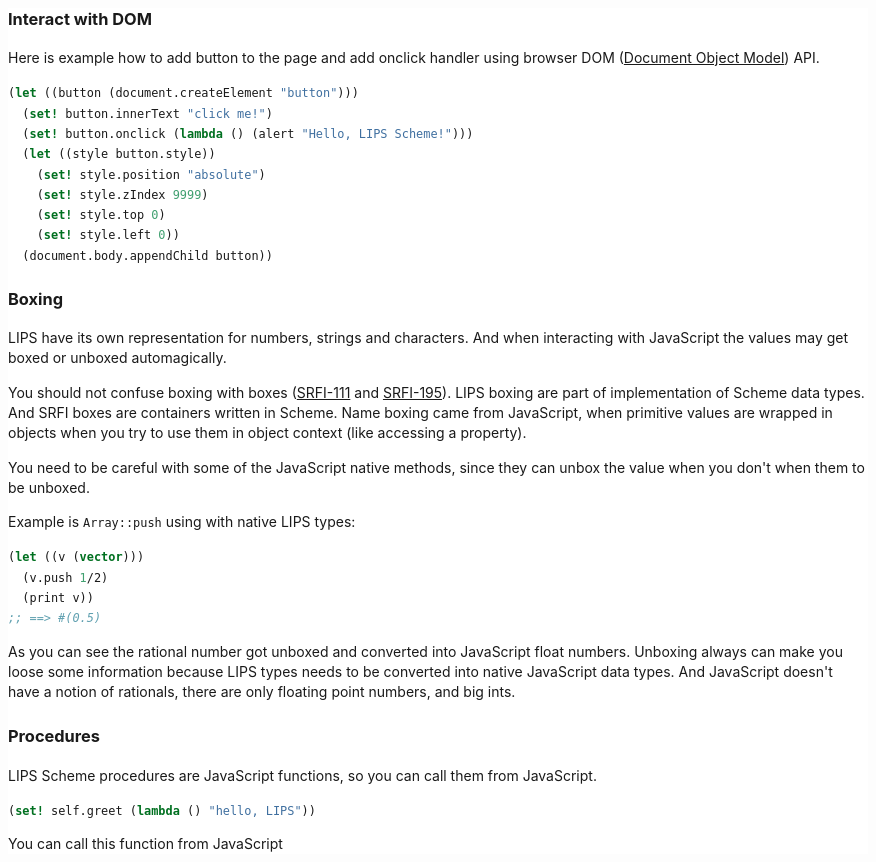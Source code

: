 ### Interact with DOM

Here is example how to add button to the page and add onclick handler using browser DOM
([Document Object Model](https://developer.mozilla.org/en-US/docs/Web/API/Document_Object_Model)) API.

```scheme
(let ((button (document.createElement "button")))
  (set! button.innerText "click me!")
  (set! button.onclick (lambda () (alert "Hello, LIPS Scheme!")))
  (let ((style button.style))
    (set! style.position "absolute")
    (set! style.zIndex 9999)
    (set! style.top 0)
    (set! style.left 0))
  (document.body.appendChild button))
```

### Boxing
LIPS have its own representation for numbers, strings and characters. And when
interacting with JavaScript the values may get boxed or unboxed automagically.

You should not confuse boxing with boxes ([SRFI-111](https://srfi.schemers.org/srfi-111/) and
[SRFI-195](https://srfi.schemers.org/srfi-195)). LIPS boxing are part of implementation of Scheme
data types. And SRFI boxes are containers written in Scheme. Name boxing came from JavaScript, when
primitive values are wrapped in objects when you try to use them in object context (like accessing
a property).

You need to be careful with some of the JavaScript native methods, since they can unbox the value when you don't
when them to be unboxed.

Example is `Array::push` using with native LIPS types:

```scheme
(let ((v (vector)))
  (v.push 1/2)
  (print v))
;; ==> #(0.5)
```
As you can see the rational number got unboxed and converted into JavaScript float numbers.
Unboxing always can make you loose some information because LIPS types needs to be converted into native JavaScript
data types. And JavaScript doesn't have a notion of rationals, there are only floating point numbers, and big ints.

### Procedures
LIPS Scheme procedures are JavaScript functions, so you can call them from JavaScript.

```scheme
(set! self.greet (lambda () "hello, LIPS"))
```

You can call this function from JavaScript
